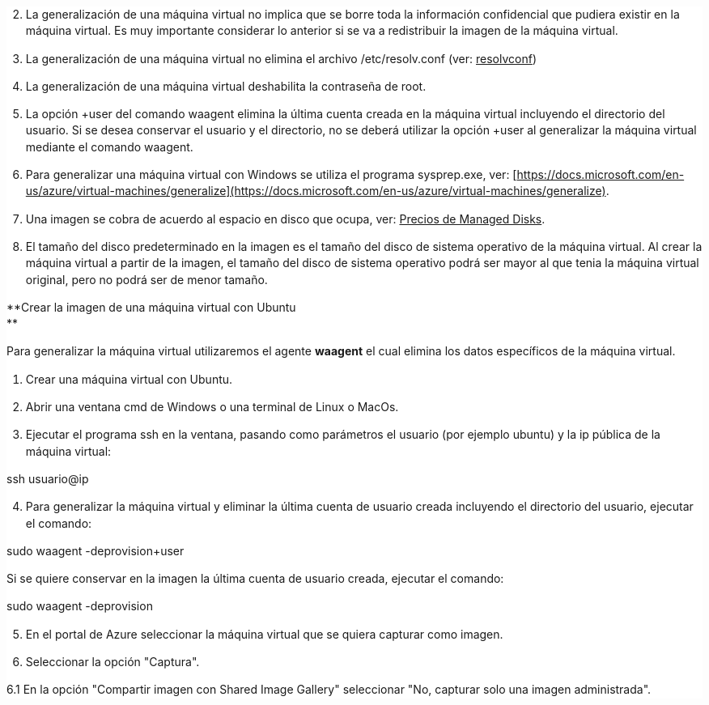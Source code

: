 2. La generalización de una máquina virtual no implica que se borre toda la información confidencial que pudiera existir en la máquina virtual. Es muy importante considerar lo anterior si se va a redistribuir la imagen de la máquina virtual.

3. La generalización de una máquina virtual no elimina el archivo /etc/resolv.conf (ver: [resolvconf](http://manpages.ubuntu.com/manpages/trusty/man8/resolvconf.8.html))

4. La generalización de una máquina virtual deshabilita la contraseña de root.

5. La opción +user del comando waagent elimina la última cuenta creada en la máquina virtual incluyendo el directorio del usuario. Si se desea conservar el usuario y el directorio, no se deberá utilizar la opción +user al generalizar la máquina virtual mediante el comando waagent.  

6. Para generalizar una máquina virtual con Windows se utiliza el programa sysprep.exe, ver: [https://docs.microsoft.com/en-us/azure/virtual-machines/generalize](https://docs.microsoft.com/en-us/azure/virtual-machines/generalize).

7. Una imagen se cobra de acuerdo al espacio en disco que ocupa, ver: [Precios de Managed Disks](https://azure.microsoft.com/es-es/pricing/details/managed-disks/).

8. El tamaño del disco predeterminado en la imagen es el tamaño del disco de sistema operativo de la máquina virtual. Al crear la máquina virtual a partir de la imagen, el tamaño del disco de sistema operativo podrá ser mayor al que tenia la máquina virtual original, pero no podrá ser de menor tamaño.

**Crear la imagen de una máquina virtual con Ubuntu  
**

Para generalizar la máquina virtual utilizaremos el agente **waagent** el cual elimina los datos específicos de la máquina virtual.

1. Crear una máquina virtual con Ubuntu.

2. Abrir una ventana cmd de Windows o una terminal de Linux o MacOs.

3. Ejecutar el programa ssh en la ventana, pasando como parámetros el usuario (por ejemplo ubuntu) y la ip pública de la máquina virtual:

ssh usuario@ip

4. Para generalizar la máquina virtual y eliminar la última cuenta de usuario creada incluyendo el directorio del usuario, ejecutar el comando:  

sudo waagent -deprovision+user

  

Si se quiere conservar en la imagen la última cuenta de usuario creada, ejecutar el comando:

  

sudo waagent -deprovision

  

5. En el portal de Azure seleccionar la máquina virtual que se quiera capturar como imagen.

  

6. Seleccionar la opción "Captura".

6.1 En la opción "Compartir imagen con Shared Image Gallery" seleccionar "No, capturar solo una imagen administrada".  
